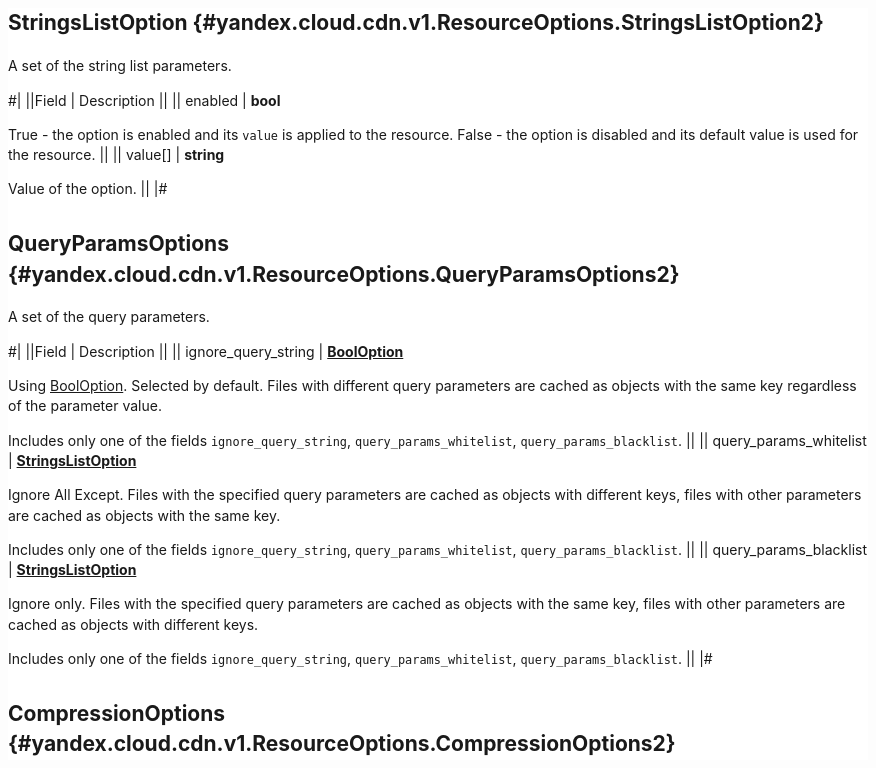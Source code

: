 ## StringsListOption {#yandex.cloud.cdn.v1.ResourceOptions.StringsListOption2}

A set of the string list parameters.

#|
||Field | Description ||
|| enabled | **bool**

True - the option is enabled and its `value` is applied to the resource.
False - the option is disabled and its default value is used for the resource. ||
|| value[] | **string**

Value of the option. ||
|#

## QueryParamsOptions {#yandex.cloud.cdn.v1.ResourceOptions.QueryParamsOptions2}

A set of the query parameters.

#|
||Field | Description ||
|| ignore_query_string | **[BoolOption](#yandex.cloud.cdn.v1.ResourceOptions.BoolOption2)**

Using [BoolOption](#yandex.cloud.cdn.v1.ResourceOptions.BoolOption2). Selected by default. Files with different query parameters are cached as objects with the same key regardless of the parameter value.

Includes only one of the fields `ignore_query_string`, `query_params_whitelist`, `query_params_blacklist`. ||
|| query_params_whitelist | **[StringsListOption](#yandex.cloud.cdn.v1.ResourceOptions.StringsListOption2)**

Ignore All Except.
Files with the specified query parameters are cached as objects with different keys,
files with other parameters are cached as objects with the same key.

Includes only one of the fields `ignore_query_string`, `query_params_whitelist`, `query_params_blacklist`. ||
|| query_params_blacklist | **[StringsListOption](#yandex.cloud.cdn.v1.ResourceOptions.StringsListOption2)**

Ignore only. Files with the specified query parameters are cached as objects with the same key,
files with other parameters are cached as objects with different keys.

Includes only one of the fields `ignore_query_string`, `query_params_whitelist`, `query_params_blacklist`. ||
|#

## CompressionOptions {#yandex.cloud.cdn.v1.ResourceOptions.CompressionOptions2}
